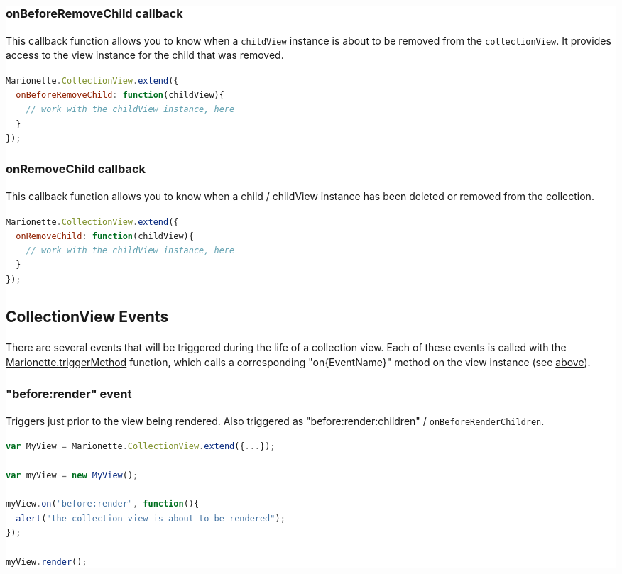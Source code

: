 ### onBeforeRemoveChild callback

This callback function allows you to know when a `childView`
instance is about to be removed from the `collectionView`. It provides access to
the view instance for the child that was removed.

```js
Marionette.CollectionView.extend({
  onBeforeRemoveChild: function(childView){
    // work with the childView instance, here
  }
});
```

### onRemoveChild callback

This callback function allows you to know when a child / childView
instance has been deleted or removed from the
collection.

```js
Marionette.CollectionView.extend({
  onRemoveChild: function(childView){
    // work with the childView instance, here
  }
});
```

## CollectionView Events

There are several events that will be triggered during the life
of a collection view. Each of these events is called with the
[Marionette.triggerMethod](./marionette.functions.md#marionettetriggermethod) function,
which calls a corresponding "on{EventName}" method on the
view instance (see [above](#callback-methods)).

### "before:render" event


Triggers just prior to the view being rendered. Also triggered as
"before:render:children" / `onBeforeRenderChildren`.

```js
var MyView = Marionette.CollectionView.extend({...});

var myView = new MyView();

myView.on("before:render", function(){
  alert("the collection view is about to be rendered");
});

myView.render();
```
